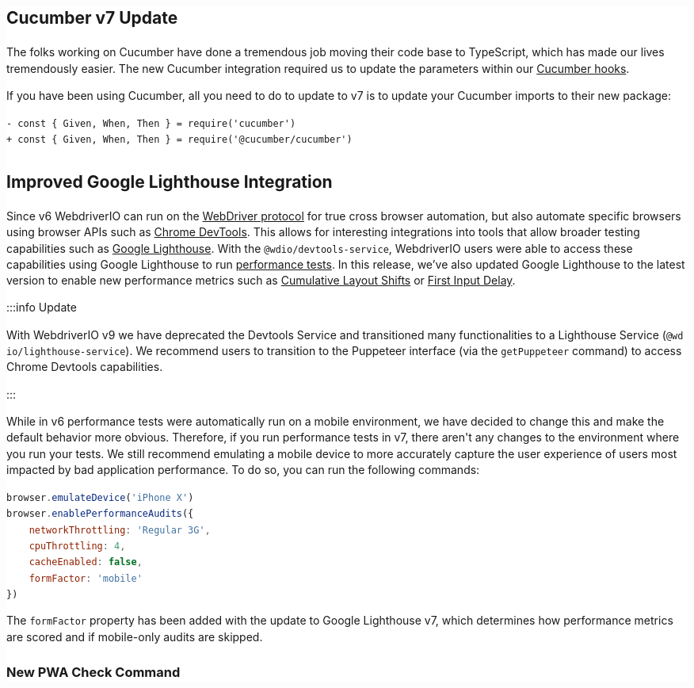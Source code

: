 ## Cucumber v7 Update

The folks working on Cucumber have done a tremendous job moving their code base to TypeScript, which has made our lives tremendously easier. The new Cucumber integration required us to update the parameters within our [Cucumber hooks](/docs/configuration#beforefeature).

If you have been using Cucumber, all you need to do to update to v7 is to update your Cucumber imports to their new package:

```git
- const { Given, When, Then } = require('cucumber')
+ const { Given, When, Then } = require('@cucumber/cucumber')
```

## Improved Google Lighthouse Integration

Since v6 WebdriverIO can run on the [WebDriver protocol](https://w3c.github.io/webdriver/) for true cross browser automation, but also automate specific browsers using browser APIs such as [Chrome DevTools](https://chromedevtools.github.io/devtools-protocol/). This allows for interesting integrations into tools that allow broader testing capabilities such as [Google Lighthouse](https://developers.google.com/web/tools/lighthouse). With the `@wdio/devtools-service`, WebdriverIO users were able to access these capabilities using Google Lighthouse to run [performance tests](https://www.youtube.com/watch?v=Al7zlLdd_es). In this release, we’ve also updated Google Lighthouse to the latest version to enable new performance metrics such as [Cumulative Layout Shifts](https://web.dev/cls/) or [First Input Delay](https://web.dev/fid/).

:::info Update

With WebdriverIO v9 we have deprecated the Devtools Service and transitioned many functionalities to a Lighthouse Service (`@wdio/lighthouse-service`). We recommend users to transition to the Puppeteer interface (via the `getPuppeteer` command) to access Chrome Devtools capabilities.

:::

While in v6 performance tests were automatically run on a mobile environment, we have decided to change this and make the default behavior more obvious. Therefore, if you run performance tests in v7, there aren't any changes to the environment where you run your tests. We still recommend emulating a mobile device to more accurately capture the user experience of users most impacted by bad application performance. To do so, you can run the following commands:

```js
browser.emulateDevice('iPhone X')
browser.enablePerformanceAudits({
    networkThrottling: 'Regular 3G',
    cpuThrottling: 4,
    cacheEnabled: false,
    formFactor: 'mobile'
})
```

The `formFactor` property has been added with the update to Google Lighthouse v7, which determines how performance metrics are scored and if mobile-only audits are skipped.

### New PWA Check Command

